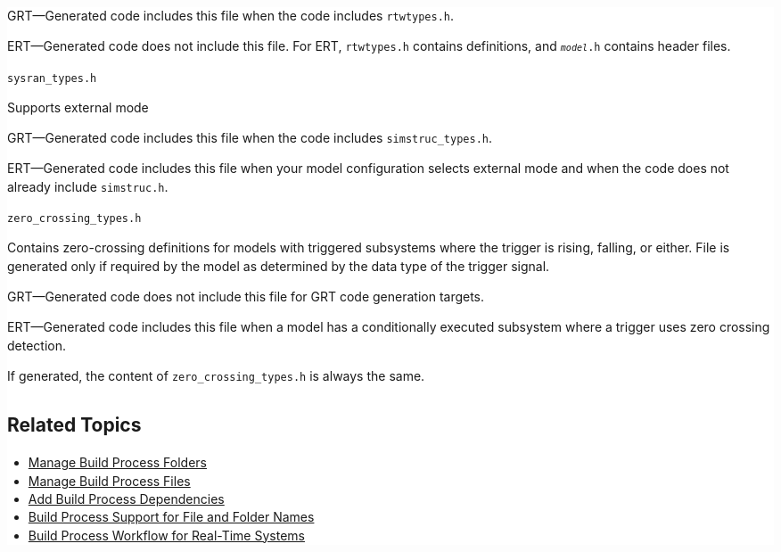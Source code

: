 </pre></div><a name="d124e59861"></a><p>GRT—Generated code includes this file when the code includes <code>rtwtypes.h</code>.</p><p>ERT—Generated code does not include this file. For ERT, <code>rtwtypes.h</code> contains definitions, and <code><em><code>model</code></em>.h</code> contains header files.</p></td></tr><tr><td><p><code>sysran_types.h</code></p></td><td><p>Supports external mode</p><a name="d124e59881"></a><p>GRT—Generated code includes this file when the code includes <code>simstruc_types.h</code>.</p><p>ERT—Generated code includes this file when your model configuration selects external mode and when the code does not already include <code>simstruc.h</code>.</p></td></tr><tr><td><p><code>zero_crossing_types.h</code></p></td><td><p>Contains zero-crossing definitions for models with triggered subsystems where the trigger is rising, falling, or either. File is generated only if required by the model as determined by the data type of the trigger signal.</p><p>GRT—Generated code does not include this file for GRT code generation targets.</p><p>ERT—Generated code includes this file when a model has a conditionally executed subsystem where a trigger uses zero crossing detection.</p><p>If generated, the content of <code>zero_crossing_types.h</code> is always the same.</p></td></tr></tbody></table>

## Related Topics

- [Manage Build Process Folders](https://www.mathworks.com/help/rtw/ug/build-process-folders.html)
- [Manage Build Process Files](https://www.mathworks.com/help/rtw/ug/build-process-files.html)
- [Add Build Process Dependencies](https://www.mathworks.com/help/rtw/ug/add-build-process-dependencies.html)
- [Build Process Support for File and Folder Names](https://www.mathworks.com/help/rtw/ug/enable-build-process-for-folder-names-with-spaces.html)
- [Build Process Workflow for Real-Time Systems](https://www.mathworks.com/help/rtw/ug/build-process-workflow-for-real-time-systems.html)
